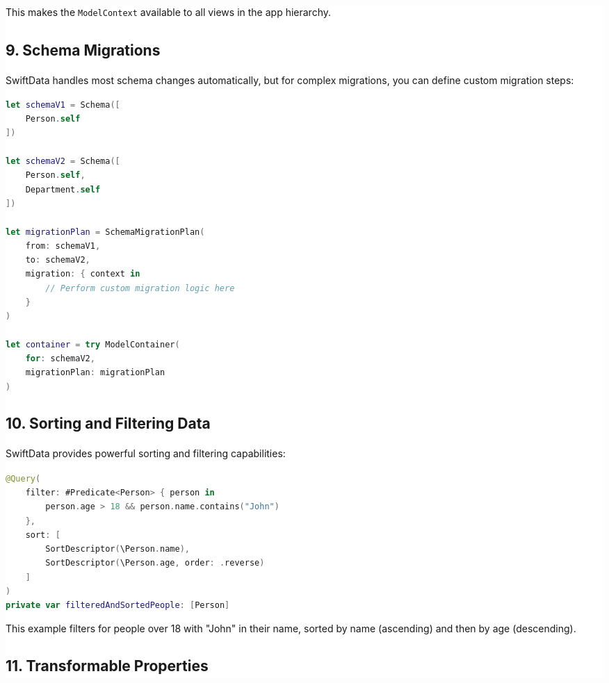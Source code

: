 This makes the `ModelContext` available to all views in the app hierarchy.

## 9. Schema Migrations

SwiftData handles most schema changes automatically, but for complex migrations, you can define custom migration steps:

```swift
let schemaV1 = Schema([
    Person.self
])

let schemaV2 = Schema([
    Person.self,
    Department.self
])

let migrationPlan = SchemaMigrationPlan(
    from: schemaV1,
    to: schemaV2,
    migration: { context in
        // Perform custom migration logic here
    }
)

let container = try ModelContainer(
    for: schemaV2,
    migrationPlan: migrationPlan
)
```

## 10. Sorting and Filtering Data

SwiftData provides powerful sorting and filtering capabilities:

```swift
@Query(
    filter: #Predicate<Person> { person in
        person.age > 18 && person.name.contains("John")
    },
    sort: [
        SortDescriptor(\Person.name),
        SortDescriptor(\Person.age, order: .reverse)
    ]
)
private var filteredAndSortedPeople: [Person]
```

This example filters for people over 18 with "John" in their name, sorted by name (ascending) and then by age (descending).

## 11. Transformable Properties
